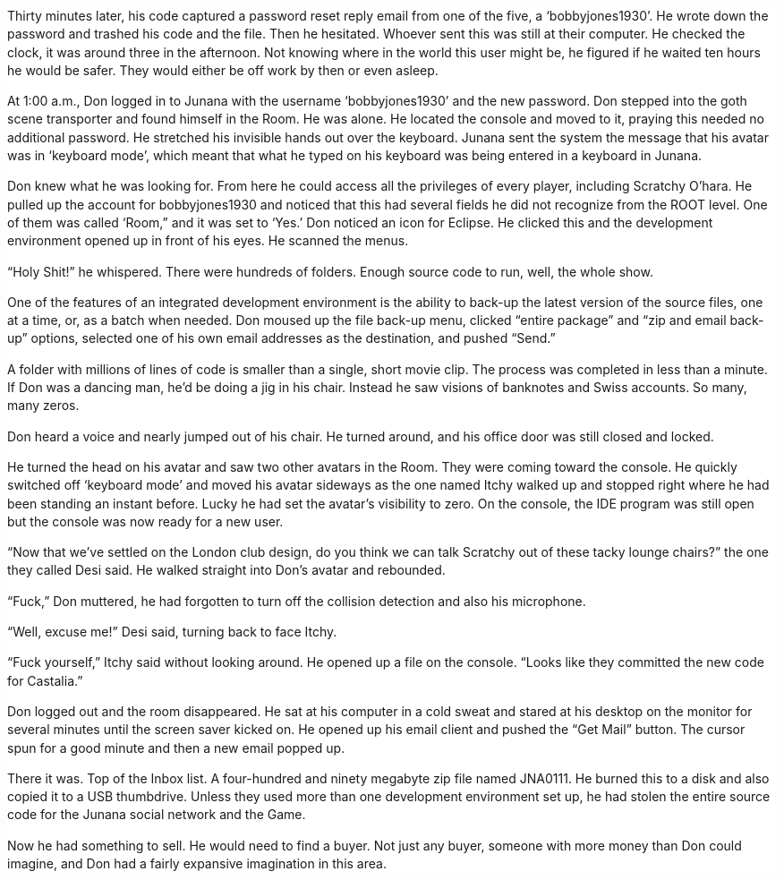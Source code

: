 Thirty minutes later, his code captured a password reset reply email from one of the five, a ‘bobbyjones1930’. He wrote down the password and trashed his code and the file. Then he hesitated. Whoever sent this was still at their computer. He checked the clock, it was around three in the afternoon. Not knowing where in the world this user might be, he figured if he waited ten hours he would be safer. They would either be off work by then or even asleep.

At 1:00 a.m., Don logged in to Junana with the username ‘bobbyjones1930’ and the new password. Don stepped into the goth scene transporter and found himself in the Room. He was alone. He located the console and moved to it, praying this needed no additional password. He stretched his invisible hands out over the keyboard. Junana sent the system the message that his avatar was in ‘keyboard mode’, which meant that what he typed on his keyboard was being entered in a keyboard in Junana.

Don knew what he was looking for. From here he could access all the privileges of every player, including Scratchy O’hara. He pulled up the account for bobbyjones1930 and noticed that this had several fields he did not recognize from the ROOT level. One of them was called ‘Room,” and it was set to ‘Yes.’ Don noticed an icon for Eclipse. He clicked this and the development environment opened up in front of his eyes. He scanned the menus.

“Holy Shit!” he whispered. There were hundreds of folders. Enough source code to run, well, the whole show.

One of the features of an integrated development environment is the ability to back-up the latest version of the source files, one at a time, or, as a batch when needed. Don moused up the file back-up menu, clicked “entire package” and “zip and email back-up” options, selected one of his own email addresses as the destination, and pushed “Send.”

A folder with millions of lines of code is smaller than a single, short movie clip. The process was completed in less than a minute. If Don was a dancing man, he’d be doing a jig in his chair. Instead he saw visions of banknotes and Swiss accounts. So many, many zeros.

Don heard a voice and nearly jumped out of his chair. He turned around, and his office door was still closed and locked.

He turned the head on his avatar and saw two other avatars in the Room. They were coming toward the console. He quickly switched off ‘keyboard mode’ and moved his avatar sideways as the one named Itchy walked up and stopped right where he had been standing an instant before. Lucky he had set the avatar’s visibility to zero. On the console, the IDE program was still open but the console was now ready for a new user.

“Now that we’ve settled on the London club design, do you think we can talk Scratchy out of these tacky lounge chairs?” the one they called Desi said. He walked straight into Don’s avatar and rebounded.

“Fuck,” Don muttered, he had forgotten to turn off the collision detection and also his microphone.

“Well, excuse me!” Desi said, turning back to face Itchy.

“Fuck yourself,” Itchy said without looking around. He opened up a file on the console. “Looks like they committed the new code for Castalia.”

Don logged out and the room disappeared. He sat at his computer in a cold sweat and stared at his desktop on the monitor for several minutes until the screen saver kicked on. He opened up his email client and pushed the “Get Mail” button. The cursor spun for a good minute and then a new email popped up.

There it was. Top of the Inbox list. A four-hundred and ninety megabyte zip file named JNA0111. He burned this to a disk and also copied it to a USB thumbdrive. Unless they used more than one development environment set up, he had stolen the entire source code for the Junana social network and the Game.

Now he had something to sell. He would need to find a buyer. Not just any buyer, someone with more money than Don could imagine, and Don had a fairly expansive imagination in this area.



